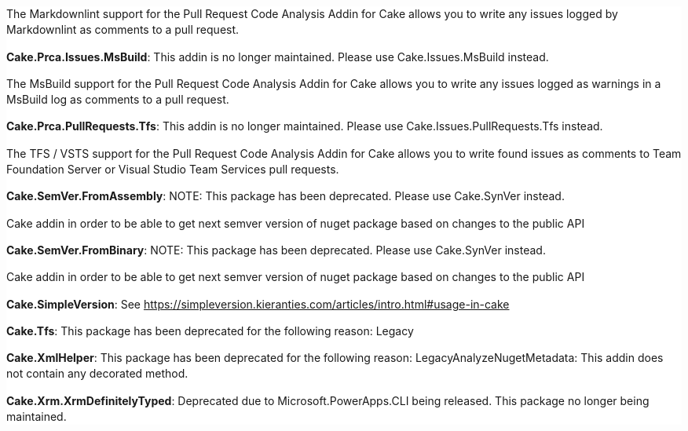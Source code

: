 The Markdownlint support for the Pull Request Code Analysis Addin for Cake allows you to write any issues logged by Markdownlint as comments to a pull request.

**Cake.Prca.Issues.MsBuild**: This addin is no longer maintained. Please use Cake.Issues.MsBuild instead. 

The MsBuild support for the Pull Request Code Analysis Addin for Cake allows you to write any issues logged as warnings in a MsBuild log as comments to a pull request.

**Cake.Prca.PullRequests.Tfs**: This addin is no longer maintained. Please use Cake.Issues.PullRequests.Tfs instead. 

The TFS / VSTS support for the Pull Request Code Analysis Addin for Cake allows you to write found issues as comments to Team Foundation Server or Visual Studio Team Services pull requests.

**Cake.SemVer.FromAssembly**: NOTE: This package has been deprecated.  Please use Cake.SynVer instead.

Cake addin in order to be able to get next semver version of nuget package based on changes to the public API

**Cake.SemVer.FromBinary**: NOTE: This package has been deprecated.  Please use Cake.SynVer instead.
    
Cake addin in order to be able to get next semver version of nuget package based on changes to the public API

**Cake.SimpleVersion**: See https://simpleversion.kieranties.com/articles/intro.html#usage-in-cake

**Cake.Tfs**: This package has been deprecated for the following reason: Legacy

**Cake.XmlHelper**: This package has been deprecated for the following reason: LegacyAnalyzeNugetMetadata: This addin does not contain any decorated method.

**Cake.Xrm.XrmDefinitelyTyped**: Deprecated due to Microsoft.PowerApps.CLI being released. This package no longer being maintained.
